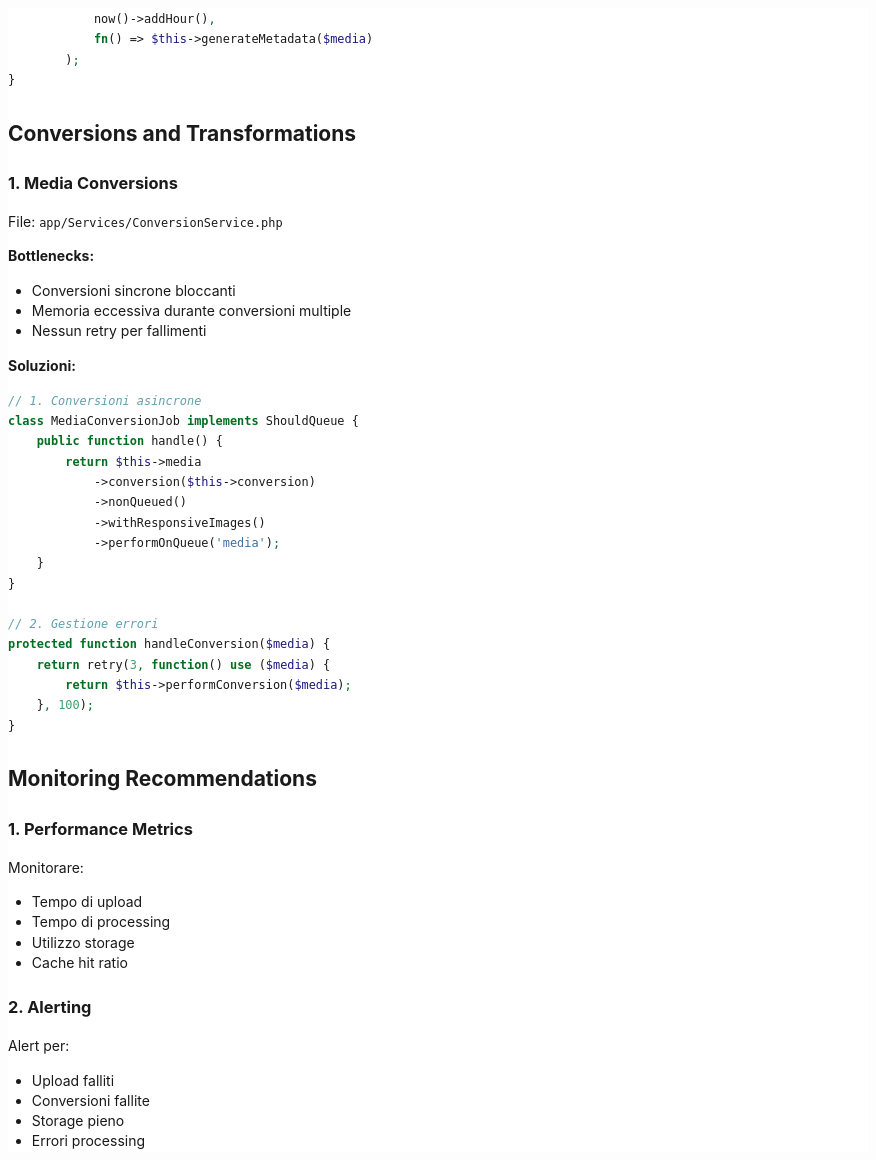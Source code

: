 ```php
            now()->addHour(),
            fn() => $this->generateMetadata($media)
        );
}
```

## Conversions and Transformations

### 1. Media Conversions
File: `app/Services/ConversionService.php`

**Bottlenecks:**
- Conversioni sincrone bloccanti
- Memoria eccessiva durante conversioni multiple
- Nessun retry per fallimenti

**Soluzioni:**
```php
// 1. Conversioni asincrone
class MediaConversionJob implements ShouldQueue {
    public function handle() {
        return $this->media
            ->conversion($this->conversion)
            ->nonQueued()
            ->withResponsiveImages()
            ->performOnQueue('media');
    }
}

// 2. Gestione errori
protected function handleConversion($media) {
    return retry(3, function() use ($media) {
        return $this->performConversion($media);
    }, 100);
}
```

## Monitoring Recommendations

### 1. Performance Metrics
Monitorare:
- Tempo di upload
- Tempo di processing
- Utilizzo storage
- Cache hit ratio

### 2. Alerting
Alert per:
- Upload falliti
- Conversioni fallite
- Storage pieno
- Errori processing
